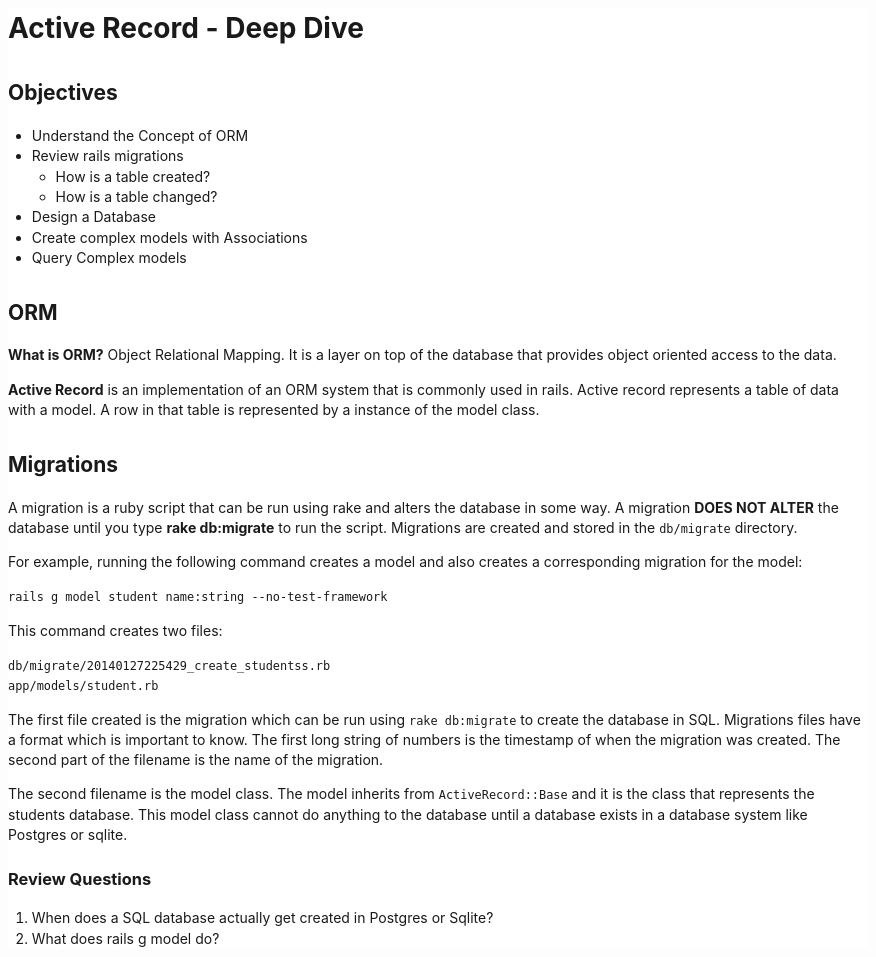 # Active Record - Deep Dive

## Objectives

* Understand the Concept of ORM
* Review rails migrations
  * How is a table created?
  * How is a table changed?
* Design a Database
* Create complex models with Associations
* Query Complex models

## ORM
__What is ORM?__ Object Relational Mapping.  It is a layer on top of the database that provides object oriented access to the data.


__Active Record__ is an implementation of an ORM system that is commonly used in rails.  Active record represents a table of data with a model.  A row in that table is represented by a instance of the model class.


## Migrations
A migration is a ruby script that can be run using rake and alters the database in some way.  A migration __DOES NOT ALTER__ the database until you type __rake db:migrate__ to run the script.  Migrations are created and stored in the ```db/migrate``` directory.

For example, running the following command creates a model and also creates a corresponding migration for the model:

```
rails g model student name:string --no-test-framework
```

This command creates two files:
 
```
db/migrate/20140127225429_create_studentss.rb
app/models/student.rb
```  
The first file created is the migration which can be run using ```rake db:migrate``` to create the database in SQL.  Migrations files have a format which is important to know.  The first long string of numbers is the timestamp of when the migration was created.  The second part of the filename is the name of the migration.  

The second filename is the model class.  The model inherits from ```ActiveRecord::Base``` and it is the class that represents the students database.  This model class cannot do anything to the database until a database exists in a database system like Postgres or sqlite.

### Review Questions

1. When does a SQL database actually get created in Postgres or Sqlite?
2. What does rails g model do?
